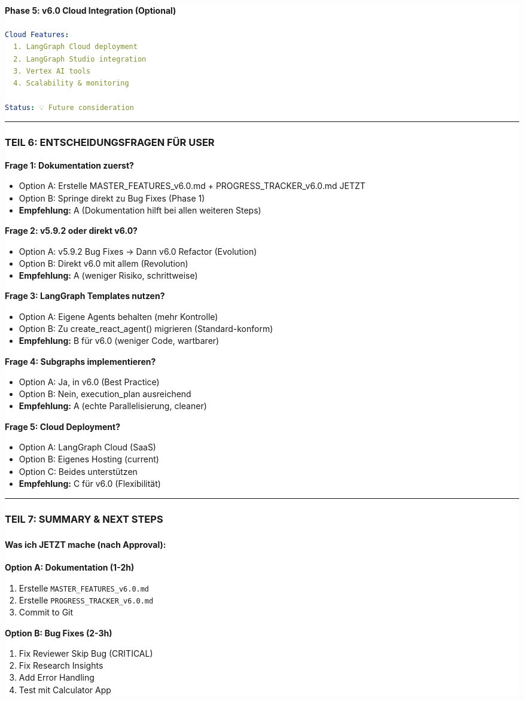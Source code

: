 #### Phase 5: v6.0 Cloud Integration (Optional)
```yaml
Cloud Features:
  1. LangGraph Cloud deployment
  2. LangGraph Studio integration
  3. Vertex AI tools
  4. Scalability & monitoring

Status: 💡 Future consideration
```

---

### TEIL 6: ENTSCHEIDUNGSFRAGEN FÜR USER

**Frage 1: Dokumentation zuerst?**
- Option A: Erstelle MASTER_FEATURES_v6.0.md + PROGRESS_TRACKER_v6.0.md JETZT
- Option B: Springe direkt zu Bug Fixes (Phase 1)
- **Empfehlung:** A (Dokumentation hilft bei allen weiteren Steps)

**Frage 2: v5.9.2 oder direkt v6.0?**
- Option A: v5.9.2 Bug Fixes → Dann v6.0 Refactor (Evolution)
- Option B: Direkt v6.0 mit allem (Revolution)
- **Empfehlung:** A (weniger Risiko, schrittweise)

**Frage 3: LangGraph Templates nutzen?**
- Option A: Eigene Agents behalten (mehr Kontrolle)
- Option B: Zu create_react_agent() migrieren (Standard-konform)
- **Empfehlung:** B für v6.0 (weniger Code, wartbarer)

**Frage 4: Subgraphs implementieren?**
- Option A: Ja, in v6.0 (Best Practice)
- Option B: Nein, execution_plan ausreichend
- **Empfehlung:** A (echte Parallelisierung, cleaner)

**Frage 5: Cloud Deployment?**
- Option A: LangGraph Cloud (SaaS)
- Option B: Eigenes Hosting (current)
- Option C: Beides unterstützen
- **Empfehlung:** C für v6.0 (Flexibilität)

---

### TEIL 7: SUMMARY & NEXT STEPS

#### Was ich JETZT mache (nach Approval):

**Option A: Dokumentation (1-2h)**
1. Erstelle `MASTER_FEATURES_v6.0.md`
2. Erstelle `PROGRESS_TRACKER_v6.0.md`
3. Commit to Git

**Option B: Bug Fixes (2-3h)**
1. Fix Reviewer Skip Bug (CRITICAL)
2. Fix Research Insights
3. Add Error Handling
4. Test mit Calculator App
